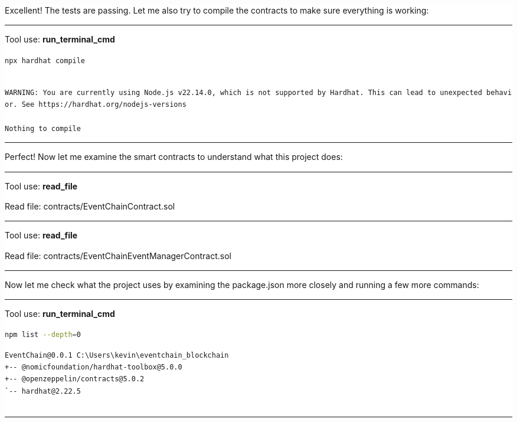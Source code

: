 
Excellent! The tests are passing. Let me also try to compile the contracts to make sure everything is working:


---

Tool use: **run_terminal_cmd**

```bash
npx hardhat compile
```

```

WARNING: You are currently using Node.js v22.14.0, which is not supported by Hardhat. This can lead to unexpected behavior. See https://hardhat.org/nodejs-versions

Nothing to compile

```

---

Perfect! Now let me examine the smart contracts to understand what this project does:


---

Tool use: **read_file**

Read file: contracts/EventChainContract.sol

---

Tool use: **read_file**

Read file: contracts/EventChainEventManagerContract.sol

---

Now let me check what the project uses by examining the package.json more closely and running a few more commands:


---

Tool use: **run_terminal_cmd**

```bash
npm list --depth=0
```

```
EventChain@0.0.1 C:\Users\kevin\eventchain_blockchain
+-- @nomicfoundation/hardhat-toolbox@5.0.0
+-- @openzeppelin/contracts@5.0.2
`-- hardhat@2.22.5


```

---